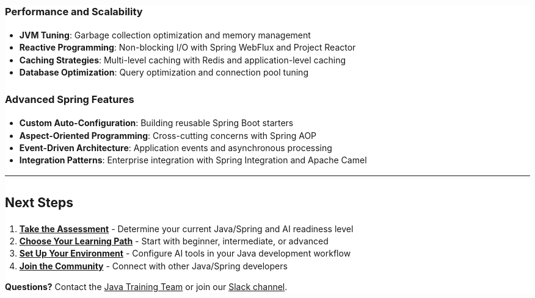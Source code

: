### Performance and Scalability
- **JVM Tuning**: Garbage collection optimization and memory management
- **Reactive Programming**: Non-blocking I/O with Spring WebFlux and Project Reactor
- **Caching Strategies**: Multi-level caching with Redis and application-level caching
- **Database Optimization**: Query optimization and connection pool tuning

### Advanced Spring Features
- **Custom Auto-Configuration**: Building reusable Spring Boot starters
- **Aspect-Oriented Programming**: Cross-cutting concerns with Spring AOP
- **Event-Driven Architecture**: Application events and asynchronous processing
- **Integration Patterns**: Enterprise integration with Spring Integration and Apache Camel

---

## Next Steps

1. **[Take the Assessment](./assessment/)** - Determine your current Java/Spring and AI readiness level
2. **[Choose Your Learning Path](./learning-paths/)** - Start with beginner, intermediate, or advanced
3. **[Set Up Your Environment](./setup/)** - Configure AI tools in your Java development workflow
4. **[Join the Community](./community/)** - Connect with other Java/Spring developers

**Questions?** Contact the [Java Training Team](mailto:java-ai-training@nationwide.com) or join our [Slack channel](https://nationwide.slack.com/channels/java-ai).
